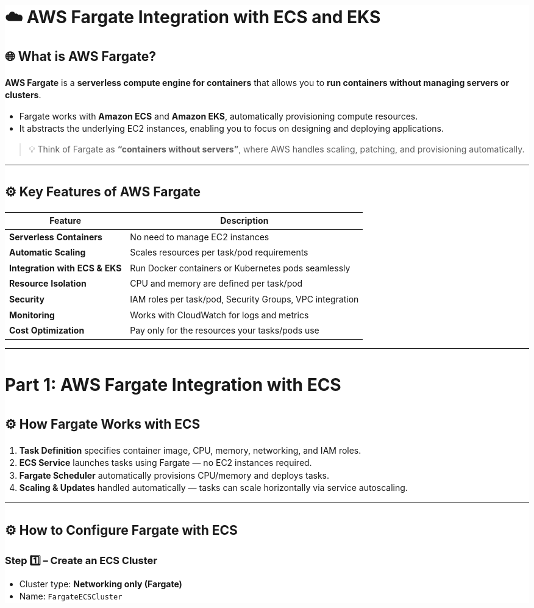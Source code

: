 # ☁️ AWS Fargate Integration with ECS and EKS

## 🌐 What is AWS Fargate?
**AWS Fargate** is a **serverless compute engine for containers** that allows you to **run containers without managing servers or clusters**.  

- Fargate works with **Amazon ECS** and **Amazon EKS**, automatically provisioning compute resources.  
- It abstracts the underlying EC2 instances, enabling you to focus on designing and deploying applications.  

> 💡 Think of Fargate as **“containers without servers”**, where AWS handles scaling, patching, and provisioning automatically.

---

## ⚙️ Key Features of AWS Fargate
| Feature | Description |
|---------|-------------|
| **Serverless Containers** | No need to manage EC2 instances |
| **Automatic Scaling** | Scales resources per task/pod requirements |
| **Integration with ECS & EKS** | Run Docker containers or Kubernetes pods seamlessly |
| **Resource Isolation** | CPU and memory are defined per task/pod |
| **Security** | IAM roles per task/pod, Security Groups, VPC integration |
| **Monitoring** | Works with CloudWatch for logs and metrics |
| **Cost Optimization** | Pay only for the resources your tasks/pods use |

---

# Part 1: AWS Fargate Integration with ECS

## ⚙️ How Fargate Works with ECS
1. **Task Definition** specifies container image, CPU, memory, networking, and IAM roles.  
2. **ECS Service** launches tasks using Fargate — no EC2 instances required.  
3. **Fargate Scheduler** automatically provisions CPU/memory and deploys tasks.  
4. **Scaling & Updates** handled automatically — tasks can scale horizontally via service autoscaling.  

---

## ⚙️ How to Configure Fargate with ECS

### Step 1️⃣ – Create an ECS Cluster
- Cluster type: **Networking only (Fargate)**  
- Name: `FargateECSCluster`
